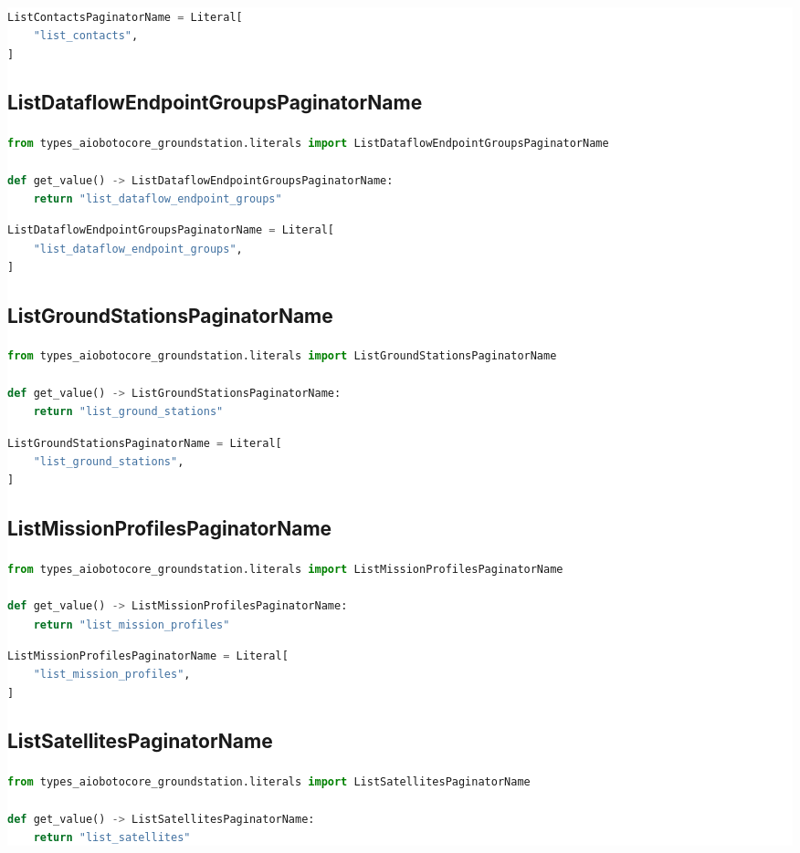 ```python title="Definition"
ListContactsPaginatorName = Literal[
    "list_contacts",
]
```
## ListDataflowEndpointGroupsPaginatorName

```python title="Usage Example"
from types_aiobotocore_groundstation.literals import ListDataflowEndpointGroupsPaginatorName

def get_value() -> ListDataflowEndpointGroupsPaginatorName:
    return "list_dataflow_endpoint_groups"
```

```python title="Definition"
ListDataflowEndpointGroupsPaginatorName = Literal[
    "list_dataflow_endpoint_groups",
]
```
## ListGroundStationsPaginatorName

```python title="Usage Example"
from types_aiobotocore_groundstation.literals import ListGroundStationsPaginatorName

def get_value() -> ListGroundStationsPaginatorName:
    return "list_ground_stations"
```

```python title="Definition"
ListGroundStationsPaginatorName = Literal[
    "list_ground_stations",
]
```
## ListMissionProfilesPaginatorName

```python title="Usage Example"
from types_aiobotocore_groundstation.literals import ListMissionProfilesPaginatorName

def get_value() -> ListMissionProfilesPaginatorName:
    return "list_mission_profiles"
```

```python title="Definition"
ListMissionProfilesPaginatorName = Literal[
    "list_mission_profiles",
]
```
## ListSatellitesPaginatorName

```python title="Usage Example"
from types_aiobotocore_groundstation.literals import ListSatellitesPaginatorName

def get_value() -> ListSatellitesPaginatorName:
    return "list_satellites"
```
